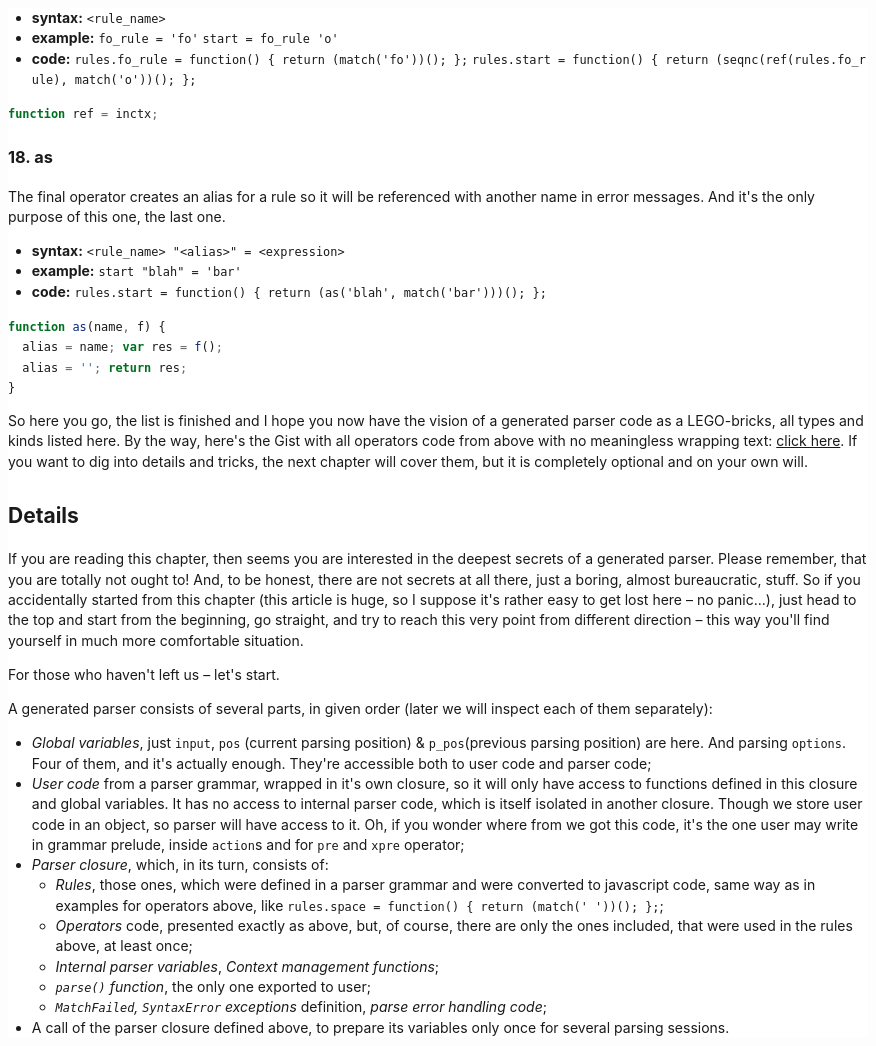 * **syntax:** `<rule_name>`
* **example:**
    `fo_rule = 'fo'`
    `start = fo_rule 'o'`
* **code:**
    `rules.fo_rule = function() { return (match('fo'))(); };`
    `rules.start = function() { return (seqnc(ref(rules.fo_rule), match('o'))(); };`

``` javascript
function ref = inctx;
```

### 18. as

The final operator creates an alias for a rule so it will be referenced with another name in error messages. And it's the only purpose of this one, the last one.

* **syntax:** `<rule_name> "<alias>" = <expression>`
* **example:** `start "blah" = 'bar'`
* **code:** `rules.start = function() { return (as('blah', match('bar')))(); };`

``` javascript
function as(name, f) {
  alias = name; var res = f();
  alias = ''; return res;
}
```

So here you go, the list is finished and I hope you now have the vision of a generated parser code as a LEGO-bricks, all types and kinds listed here. By the way, here's the Gist with all operators code from above with no meaningless wrapping text: [click here][operators-gist]. If you want to dig into details and tricks, the next chapter will cover them, but it is completely optional and on your own will.

## Details

If you are reading this chapter, then seems you are interested in the deepest secrets of a generated parser. Please remember, that you are totally not ought to! And, to be honest, there are not secrets at all there, just a boring, almost bureaucratic, stuff. So if you accidentally started from this chapter (this article is huge, so I suppose it's rather easy to get lost here – no panic...), just head to the top and start from the beginning, go straight, and try to reach this very point from different direction – this way you'll find yourself in much more comfortable situation.

For those who haven't left us – let's start.

A generated parser consists of several parts, in given order (later we will inspect each of them separately):

* _Global variables_, just `input`, `pos` (current parsing position) & `p_pos`(previous parsing position) are here. And parsing `options`. Four of them, and it's actually enough. They're accessible both to user code and parser code;
* _User code_ from a parser grammar, wrapped in it's own closure, so it will only have access to functions defined in this closure and global variables. It has no access to internal parser code, which is itself isolated in another closure. Though we store user code in an object, so parser will have access to it. Oh, if you wonder where from we got this code, it's the one user may write in grammar prelude, inside `action`s and for `pre` and `xpre` operator;
* _Parser closure_, which, in its turn, consists of:
    * _Rules_, those ones, which were defined in a parser grammar and were converted to javascript code, same way as in examples for operators above, like `rules.space = function() { return (match(' '))(); };`;
    * _Operators_ code, presented exactly as above, but, of course, there are only the ones included, that were used in the rules above, at least once;
    * _Internal parser variables_, _Context management functions_;
    * _`parse()` function_, the only one exported to user;
    * _`MatchFailed`, `SyntaxError` exceptions_ definition, _parse error handling code_;
* A call of the parser closure defined above, to prepare its variables only once for several parsing sessions.


[my-email]: mailto://shaman.sir@gmail.com
[pegjs-fn-github]: http://github.com/shamansir/pegjs-fn
[pegjs-github]: http://github.com/dmajda/pegjs
[peg-wikipedia]: http://en.wikipedia.org/wiki/Parsing_expression_grammar
[pegjs-syntax-doc]: https://github.com/dmajda/pegjs#grammar-syntax-and-semantics
[operators-gist]: https://gist.github.com/shamansir/40eaffb802beaefd9443
[arithmetics-gist]: https://gist.github.com/shamansir/7348144
[arithmetics-gist-fn]: https://gist.github.com/shamansir/7348144#file-arithmetics-parser-pegjs-fn-js
[arithmetics-gist-src]: https://gist.github.com/shamansir/7348144#file-arithmetics-pegjs
[arithmetics-gist-2]: https://gist.github.com/shamansir/c9738715840775821988
[arithmetics-gist-2-fn]: https://gist.github.com/shamansir/c9738715840775821988#file-arithmetics-parser-pegjs-fn-js
[arithmetics-gist-2-src]: https://gist.github.com/shamansir/c9738715840775821988#file-arithmetics-pegjs